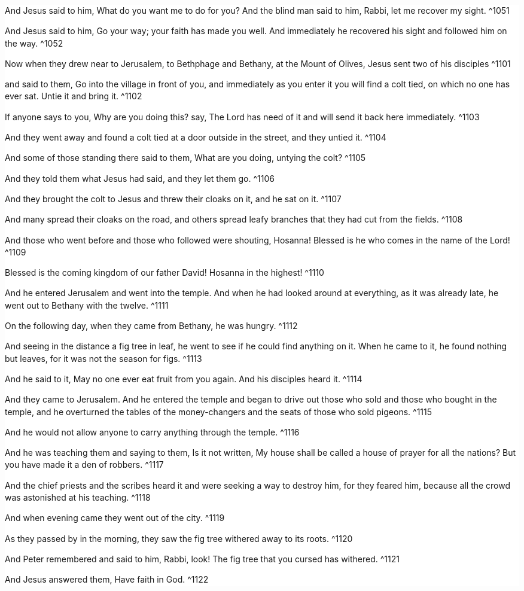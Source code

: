 And Jesus said to him, What do you want me to do for you? And the blind man said to him, Rabbi, let me recover my sight. ^1051

And Jesus said to him, Go your way; your faith has made you well. And immediately he recovered his sight and followed him on the way. ^1052



Now when they drew near to Jerusalem, to Bethphage and Bethany, at the Mount of Olives, Jesus sent two of his disciples ^1101

and said to them, Go into the village in front of you, and immediately as you enter it you will find a colt tied, on which no one has ever sat. Untie it and bring it. ^1102

If anyone says to you, Why are you doing this? say, The Lord has need of it and will send it back here immediately. ^1103

And they went away and found a colt tied at a door outside in the street, and they untied it. ^1104

And some of those standing there said to them, What are you doing, untying the colt? ^1105

And they told them what Jesus had said, and they let them go. ^1106

And they brought the colt to Jesus and threw their cloaks on it, and he sat on it. ^1107

And many spread their cloaks on the road, and others spread leafy branches that they had cut from the fields. ^1108

And those who went before and those who followed were shouting, Hosanna! Blessed is he who comes in the name of the Lord! ^1109

Blessed is the coming kingdom of our father David! Hosanna in the highest! ^1110

And he entered Jerusalem and went into the temple. And when he had looked around at everything, as it was already late, he went out to Bethany with the twelve. ^1111

On the following day, when they came from Bethany, he was hungry. ^1112

And seeing in the distance a fig tree in leaf, he went to see if he could find anything on it. When he came to it, he found nothing but leaves, for it was not the season for figs. ^1113

And he said to it, May no one ever eat fruit from you again. And his disciples heard it. ^1114

And they came to Jerusalem. And he entered the temple and began to drive out those who sold and those who bought in the temple, and he overturned the tables of the money-changers and the seats of those who sold pigeons. ^1115

And he would not allow anyone to carry anything through the temple. ^1116

And he was teaching them and saying to them, Is it not written, My house shall be called a house of prayer for all the nations? But you have made it a den of robbers. ^1117

And the chief priests and the scribes heard it and were seeking a way to destroy him, for they feared him, because all the crowd was astonished at his teaching. ^1118

And when evening came they went out of the city. ^1119

As they passed by in the morning, they saw the fig tree withered away to its roots. ^1120

And Peter remembered and said to him, Rabbi, look! The fig tree that you cursed has withered. ^1121

And Jesus answered them, Have faith in God. ^1122
